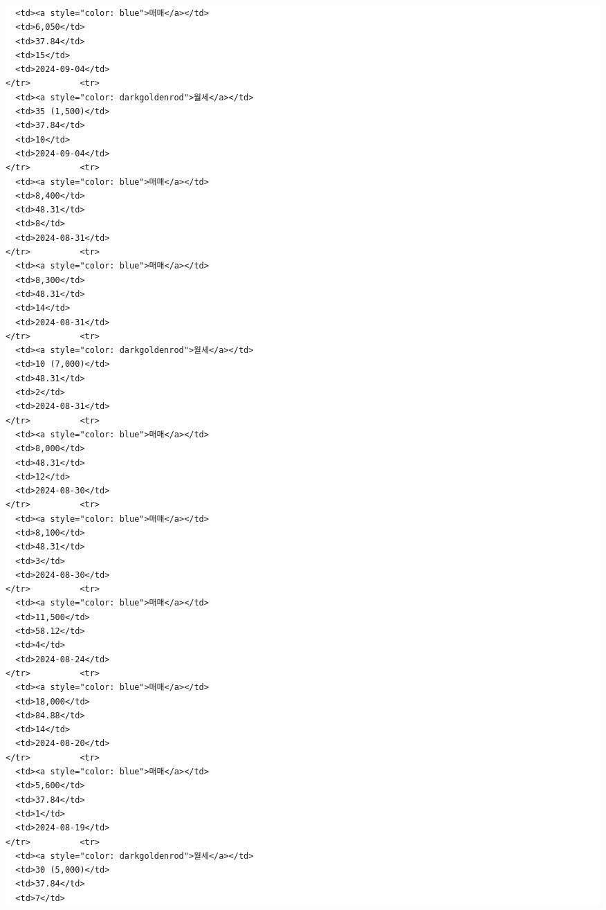       <td><a style="color: blue">매매</a></td>
      <td>6,050</td>
      <td>37.84</td>
      <td>15</td>
      <td>2024-09-04</td>
    </tr>          <tr>
      <td><a style="color: darkgoldenrod">월세</a></td>
      <td>35 (1,500)</td>
      <td>37.84</td>
      <td>10</td>
      <td>2024-09-04</td>
    </tr>          <tr>
      <td><a style="color: blue">매매</a></td>
      <td>8,400</td>
      <td>48.31</td>
      <td>8</td>
      <td>2024-08-31</td>
    </tr>          <tr>
      <td><a style="color: blue">매매</a></td>
      <td>8,300</td>
      <td>48.31</td>
      <td>14</td>
      <td>2024-08-31</td>
    </tr>          <tr>
      <td><a style="color: darkgoldenrod">월세</a></td>
      <td>10 (7,000)</td>
      <td>48.31</td>
      <td>2</td>
      <td>2024-08-31</td>
    </tr>          <tr>
      <td><a style="color: blue">매매</a></td>
      <td>8,000</td>
      <td>48.31</td>
      <td>12</td>
      <td>2024-08-30</td>
    </tr>          <tr>
      <td><a style="color: blue">매매</a></td>
      <td>8,100</td>
      <td>48.31</td>
      <td>3</td>
      <td>2024-08-30</td>
    </tr>          <tr>
      <td><a style="color: blue">매매</a></td>
      <td>11,500</td>
      <td>58.12</td>
      <td>4</td>
      <td>2024-08-24</td>
    </tr>          <tr>
      <td><a style="color: blue">매매</a></td>
      <td>18,000</td>
      <td>84.88</td>
      <td>14</td>
      <td>2024-08-20</td>
    </tr>          <tr>
      <td><a style="color: blue">매매</a></td>
      <td>5,600</td>
      <td>37.84</td>
      <td>1</td>
      <td>2024-08-19</td>
    </tr>          <tr>
      <td><a style="color: darkgoldenrod">월세</a></td>
      <td>30 (5,000)</td>
      <td>37.84</td>
      <td>7</td>